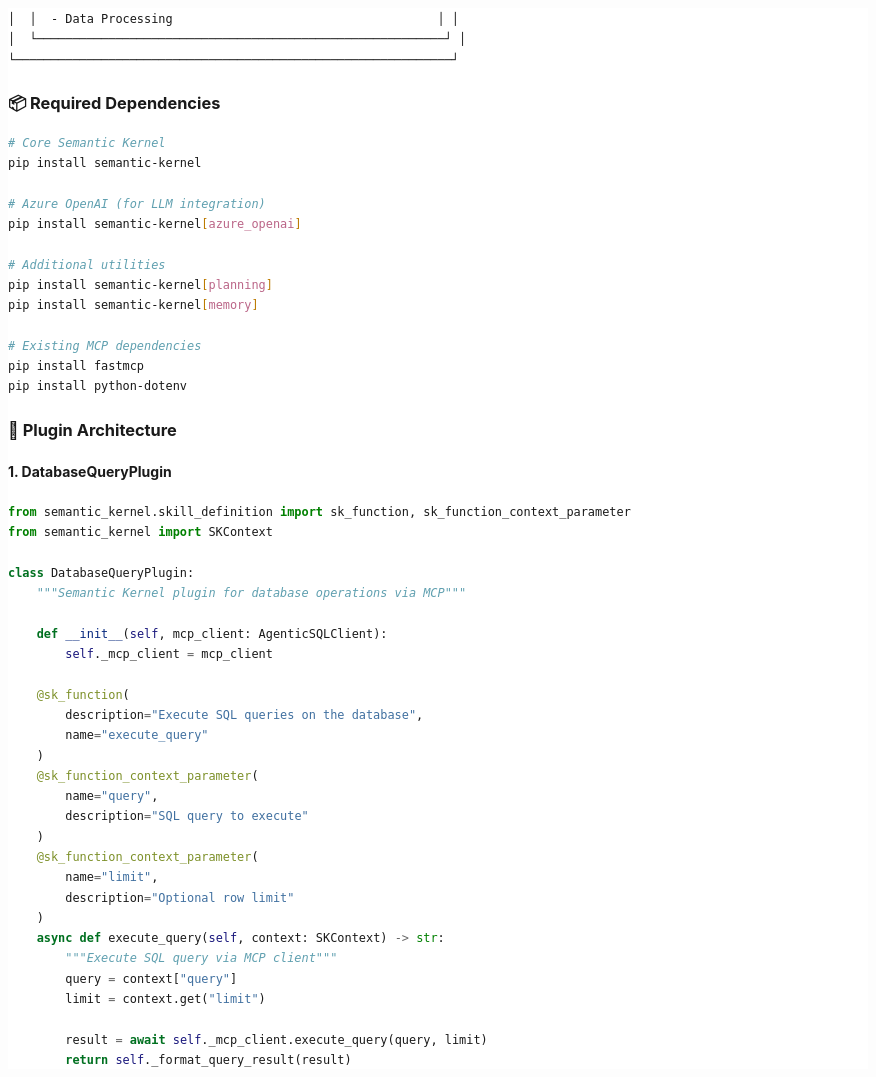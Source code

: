 ```
│  │  - Data Processing                                     │ │
│  └─────────────────────────────────────────────────────────┘ │
└─────────────────────────────────────────────────────────────┘
```

### 📦 **Required Dependencies**

```bash
# Core Semantic Kernel
pip install semantic-kernel

# Azure OpenAI (for LLM integration)
pip install semantic-kernel[azure_openai]

# Additional utilities
pip install semantic-kernel[planning]
pip install semantic-kernel[memory]

# Existing MCP dependencies
pip install fastmcp
pip install python-dotenv
```

### 🔧 **Plugin Architecture**

#### 1. **DatabaseQueryPlugin**
```python
from semantic_kernel.skill_definition import sk_function, sk_function_context_parameter
from semantic_kernel import SKContext

class DatabaseQueryPlugin:
    """Semantic Kernel plugin for database operations via MCP"""
    
    def __init__(self, mcp_client: AgenticSQLClient):
        self._mcp_client = mcp_client
    
    @sk_function(
        description="Execute SQL queries on the database",
        name="execute_query"
    )
    @sk_function_context_parameter(
        name="query",
        description="SQL query to execute"
    )
    @sk_function_context_parameter(
        name="limit",
        description="Optional row limit"
    )
    async def execute_query(self, context: SKContext) -> str:
        """Execute SQL query via MCP client"""
        query = context["query"]
        limit = context.get("limit")
        
        result = await self._mcp_client.execute_query(query, limit)
        return self._format_query_result(result)
```
